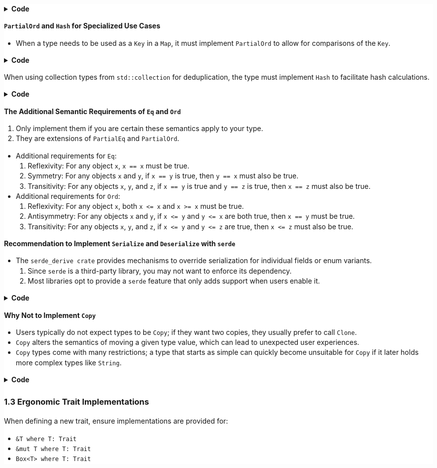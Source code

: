 <details><summary><b> Code</b></summary></details>

**`PartialOrd` and `Hash` for Specialized Use Cases**

- When a type needs to be used as a `Key` in a `Map`, it must implement `PartialOrd` to allow for comparisons of the `Key`.

<details><summary><b> Code</b></summary></details>

When using collection types from `std::collection` for deduplication, the type must implement `Hash` to facilitate hash calculations.

<details><summary><b> Code</b></summary></details>

**The Additional Semantic Requirements of `Eq` and `Ord`**

1. Only implement them if you are certain these semantics apply to your type.
2. They are extensions of `PartialEq` and `PartialOrd`.

- Additional requirements for `Eq`:
  1. Reflexivity: For any object `x`, `x == x` must be true.
  2. Symmetry: For any objects `x` and `y`, if `x == y` is true, then `y == x` must also be true.
  3. Transitivity: For any objects `x`, `y`, and `z`, if `x == y` is true and `y == z` is true, then `x == z` must also be true.
- Additional requirements for `Ord`:
  1. Reflexivity: For any object `x`, both `x <= x` and `x >= x` must be true.
  2. Antisymmetry: For any objects `x` and `y`, if `x <= y` and `y <= x` are both true, then `x == y` must be true.
  3. Transitivity: For any objects `x`, `y`, and `z`, if `x <= y` and `y <= z` are true, then `x <= z` must also be true.

**Recommendation to Implement `Serialize` and `Deserialize` with `serde`**

- The `serde_derive crate` provides mechanisms to override serialization for individual fields or enum variants.
  1. Since `serde` is a third-party library, you may not want to enforce its dependency.
  2. Most libraries opt to provide a `serde` feature that only adds support when users enable it.

<details><summary><b> Code</b></summary></details>

**Why Not to Implement `Copy`**

- Users typically do not expect types to be `Copy`; if they want two copies, they usually prefer to call `Clone`.
- `Copy` alters the semantics of moving a given type value, which can lead to unexpected user experiences.
- `Copy` types come with many restrictions; a type that starts as simple can quickly become unsuitable for `Copy` if it later holds more complex types like `String`.

<details><summary><b> Code</b></summary></details>

### 1.3 Ergonomic Trait Implementations

When defining a new trait, ensure implementations are provided for:

- `&T where T: Trait`
- `&mut T where T: Trait`
- `Box<T> where T: Trait`
